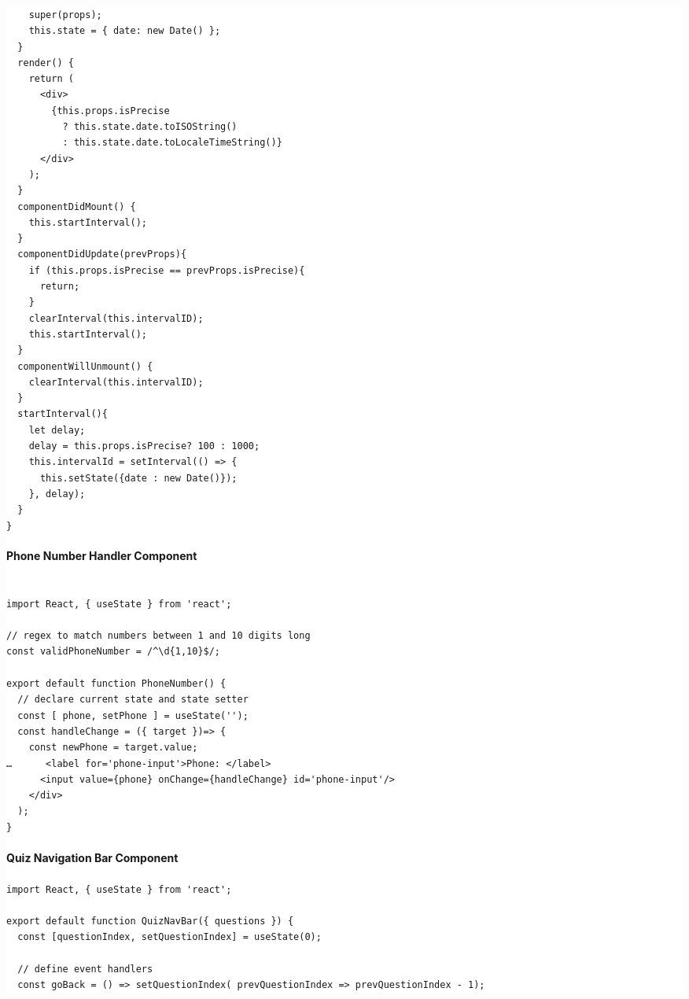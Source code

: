 ```
    super(props);
    this.state = { date: new Date() };
  }
  render() {
    return (
      <div>
        {this.props.isPrecise
          ? this.state.date.toISOString()
          : this.state.date.toLocaleTimeString()}
      </div>
    );
  }
  componentDidMount() {
    this.startInterval();
  }
  componentDidUpdate(prevProps){
    if (this.props.isPrecise == prevProps.isPrecise){
      return;
    }
    clearInterval(this.intervalID);
    this.startInterval();
  }
  componentWillUnmount() {
    clearInterval(this.intervalID);
  }
  startInterval(){
    let delay;
    delay = this.props.isPrecise? 100 : 1000;
    this.intervalId = setInterval(() => {
      this.setState({date : new Date()});
    }, delay);
  }
}

```
#### Phone Number Handler Component
```

import React, { useState } from 'react';

// regex to match numbers between 1 and 10 digits long
const validPhoneNumber = /^\d{1,10}$/;

export default function PhoneNumber() {
  // declare current state and state setter 
  const [ phone, setPhone ] = useState('');
  const handleChange = ({ target })=> {
    const newPhone = target.value;
…      <label for='phone-input'>Phone: </label>
      <input value={phone} onChange={handleChange} id='phone-input'/>
    </div>
  );
}
```
#### Quiz Navigation Bar Component
```
import React, { useState } from 'react';

export default function QuizNavBar({ questions }) {
  const [questionIndex, setQuestionIndex] = useState(0);

  // define event handlers 
  const goBack = () => setQuestionIndex( prevQuestionIndex => prevQuestionIndex - 1);
```